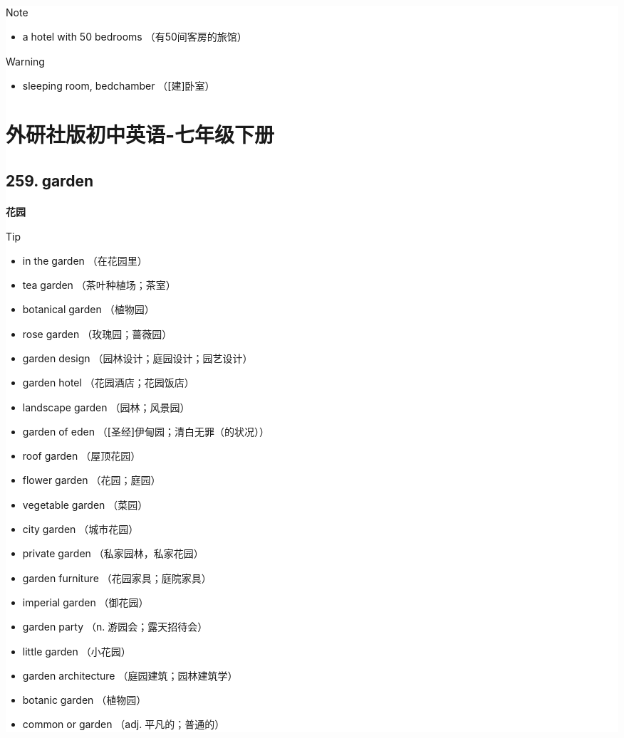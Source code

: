> [!NOTE]
>
> - a hotel with 50 bedrooms （有50间客房的旅馆）
>

> [!WARNING]
>
> - sleeping room, bedchamber （[建]卧室）
>

# 外研社版初中英语-七年级下册

## 259. garden

**花园**

> [!TIP]
>
> - in the garden （在花园里）
>
> - tea garden （茶叶种植场；茶室）
>
> - botanical garden （植物园）
>
> - rose garden （玫瑰园；蔷薇园）
>
> - garden design （园林设计；庭园设计；园艺设计）
>
> - garden hotel （花园酒店；花园饭店）
>
> - landscape garden （园林；风景园）
>
> - garden of eden （[圣经]伊甸园；清白无罪（的状况））
>
> - roof garden （屋顶花园）
>
> - flower garden （花园；庭园）
>
> - vegetable garden （菜园）
>
> - city garden （城市花园）
>
> - private garden （私家园林，私家花园）
>
> - garden furniture （花园家具；庭院家具）
>
> - imperial garden （御花园）
>
> - garden party （n. 游园会；露天招待会）
>
> - little garden （小花园）
>
> - garden architecture （庭园建筑；园林建筑学）
>
> - botanic garden （植物园）
>
> - common or garden （adj. 平凡的；普通的）
>
